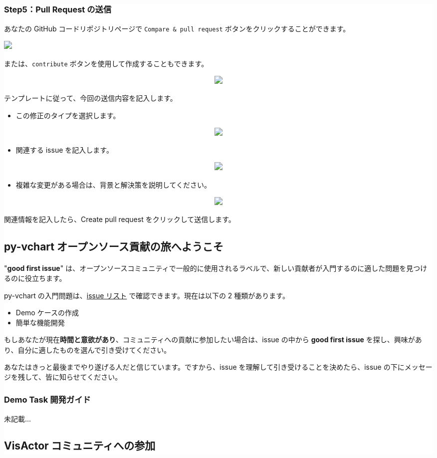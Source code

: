 
### Step5：Pull Request の送信

あなたの GitHub コードリポジトリページで `Compare & pull request` ボタンをクリックすることができます。

![](https://lf9-dp-fe-cms-tos.byteorg.com/obj/bit-cloud/VChart/contribution-guide/create-PR.png)

または、`contribute` ボタンを使用して作成することもできます。

<div align='center'>
<img style="width:200px" src="https://lf9-dp-fe-cms-tos.byteorg.com/obj/bit-cloud/VChart/contribution-guide/create-PR-2.png">
</div>

テンプレートに従って、今回の送信内容を記入します。

- この修正のタイプを選択します。
<div align='center'>
<img style="width:200px" src="https://lf9-dp-fe-cms-tos.byteorg.com/obj/bit-cloud/VChart/contribution-guide/issue-checklist.png">
</div>

- 関連する issue を記入します。
<div align='center'>
<img style="width:200px" src="https://lf9-dp-fe-cms-tos.byteorg.com/obj/bit-cloud/VChart/contribution-guide/related-issue.png">
</div>

- 複雑な変更がある場合は、背景と解決策を説明してください。
<div align='center'>
<img style="height:120px" src="https://lf9-dp-fe-cms-tos.byteorg.com/obj/bit-cloud/VChart/contribution-guide/issue-background.png">
</div>

関連情報を記入したら、Create pull request をクリックして送信します。

## **py-vchart オープンソース貢献の旅へようこそ**

"**good first issue**" は、オープンソースコミュニティで一般的に使用されるラベルで、新しい貢献者が入門するのに適した問題を見つけるのに役立ちます。

py-vchart の入門問題は、[issue リスト](https://github.com/VisActor/py-vchart/issues?q=is%3Aopen+is%3Aissue+label%3A%22good+first+issue%22) で確認できます。現在は以下の 2 種類があります。

- Demo ケースの作成
- 簡単な機能開発

もしあなたが現在**時間と意欲があり**、コミュニティへの貢献に参加したい場合は、issue の中から **good first issue** を探し、興味があり、自分に適したものを選んで引き受けてください。

あなたはきっと最後までやり遂げる人だと信じています。ですから、issue を理解して引き受けることを決めたら、issue の下にメッセージを残して、皆に知らせてください。

### Demo Task 開発ガイド

未記載...

## VisActor コミュニティへの参加
